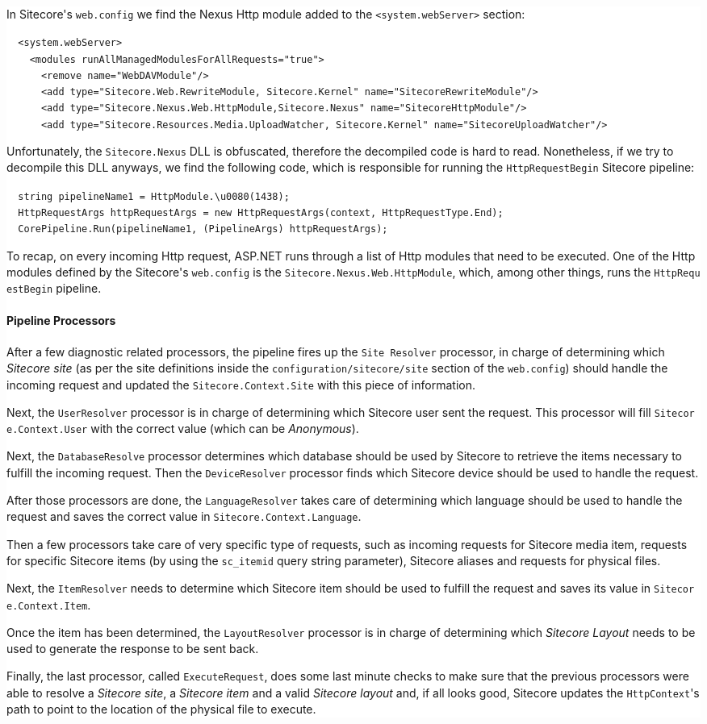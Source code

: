 In Sitecore's `web.config` we find the Nexus Http module added to the `<system.webServer>` section:

```
  <system.webServer>
    <modules runAllManagedModulesForAllRequests="true">
      <remove name="WebDAVModule"/>
      <add type="Sitecore.Web.RewriteModule, Sitecore.Kernel" name="SitecoreRewriteModule"/>
      <add type="Sitecore.Nexus.Web.HttpModule,Sitecore.Nexus" name="SitecoreHttpModule"/>
      <add type="Sitecore.Resources.Media.UploadWatcher, Sitecore.Kernel" name="SitecoreUploadWatcher"/>
```

Unfortunately, the `Sitecore.Nexus` DLL is obfuscated, therefore the decompiled code is hard to read. Nonetheless, if we try to decompile this DLL anyways, we find the following code, which is responsible for running the `HttpRequestBegin` Sitecore pipeline:

      string pipelineName1 = HttpModule.\u0080(1438);
      HttpRequestArgs httpRequestArgs = new HttpRequestArgs(context, HttpRequestType.End);
      CorePipeline.Run(pipelineName1, (PipelineArgs) httpRequestArgs);

To recap, on every incoming Http request, ASP.NET runs through a list of Http modules that need to be executed. One of the Http modules defined by the Sitecore's `web.config` is the `Sitecore.Nexus.Web.HttpModule`, which, among other things, runs the `HttpRequestBegin` pipeline.

#### Pipeline Processors

After a few diagnostic related processors, the pipeline fires up the `Site Resolver` processor, in charge of determining which *Sitecore site* (as per the site definitions inside the `configuration/sitecore/site` section of the `web.config`) should handle the incoming request and updated the `Sitecore.Context.Site` with this piece of information.

Next, the `UserResolver` processor is in charge of determining which Sitecore user sent the request. This processor will fill `Sitecore.Context.User` with the correct value (which can be *Anonymous*).

Next, the `DatabaseResolve` processor determines which database should be used by Sitecore to retrieve the items necessary to fulfill the incoming request. Then the `DeviceResolver` processor finds which Sitecore device should be used to handle the request.

After those processors are done, the `LanguageResolver` takes care of determining which language should be used to handle the request and saves the correct value in `Sitecore.Context.Language`.

Then a few processors take care of very specific type of requests, such as incoming requests for Sitecore media item, requests for specific Sitecore items (by using the `sc_itemid` query string parameter), Sitecore aliases and requests for physical files.

Next, the `ItemResolver` needs to determine which Sitecore item should be used to fulfill the request and saves its value in `Sitecore.Context.Item`.

Once the item has been determined, the `LayoutResolver` processor is in charge of determining which *Sitecore Layout* needs to be used to generate the response to be sent back. 

Finally, the last processor, called `ExecuteRequest`, does some last minute checks to make sure that the previous processors were able to resolve a *Sitecore site*, a *Sitecore item* and a valid *Sitecore layout* and, if all looks good, Sitecore updates the `HttpContext`'s path to point to the location of the physical file to execute.
